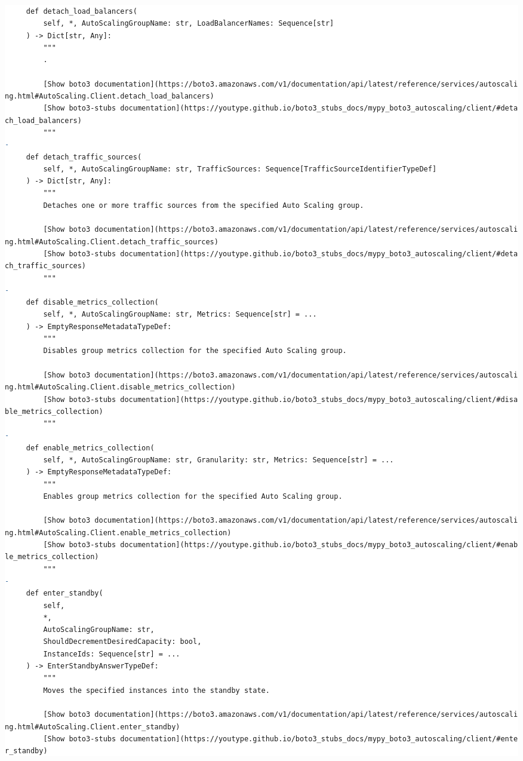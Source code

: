 ```diff
     def detach_load_balancers(
         self, *, AutoScalingGroupName: str, LoadBalancerNames: Sequence[str]
     ) -> Dict[str, Any]:
         """
         .
 
         [Show boto3 documentation](https://boto3.amazonaws.com/v1/documentation/api/latest/reference/services/autoscaling.html#AutoScaling.Client.detach_load_balancers)
         [Show boto3-stubs documentation](https://youtype.github.io/boto3_stubs_docs/mypy_boto3_autoscaling/client/#detach_load_balancers)
         """
-
     def detach_traffic_sources(
         self, *, AutoScalingGroupName: str, TrafficSources: Sequence[TrafficSourceIdentifierTypeDef]
     ) -> Dict[str, Any]:
         """
         Detaches one or more traffic sources from the specified Auto Scaling group.
 
         [Show boto3 documentation](https://boto3.amazonaws.com/v1/documentation/api/latest/reference/services/autoscaling.html#AutoScaling.Client.detach_traffic_sources)
         [Show boto3-stubs documentation](https://youtype.github.io/boto3_stubs_docs/mypy_boto3_autoscaling/client/#detach_traffic_sources)
         """
-
     def disable_metrics_collection(
         self, *, AutoScalingGroupName: str, Metrics: Sequence[str] = ...
     ) -> EmptyResponseMetadataTypeDef:
         """
         Disables group metrics collection for the specified Auto Scaling group.
 
         [Show boto3 documentation](https://boto3.amazonaws.com/v1/documentation/api/latest/reference/services/autoscaling.html#AutoScaling.Client.disable_metrics_collection)
         [Show boto3-stubs documentation](https://youtype.github.io/boto3_stubs_docs/mypy_boto3_autoscaling/client/#disable_metrics_collection)
         """
-
     def enable_metrics_collection(
         self, *, AutoScalingGroupName: str, Granularity: str, Metrics: Sequence[str] = ...
     ) -> EmptyResponseMetadataTypeDef:
         """
         Enables group metrics collection for the specified Auto Scaling group.
 
         [Show boto3 documentation](https://boto3.amazonaws.com/v1/documentation/api/latest/reference/services/autoscaling.html#AutoScaling.Client.enable_metrics_collection)
         [Show boto3-stubs documentation](https://youtype.github.io/boto3_stubs_docs/mypy_boto3_autoscaling/client/#enable_metrics_collection)
         """
-
     def enter_standby(
         self,
         *,
         AutoScalingGroupName: str,
         ShouldDecrementDesiredCapacity: bool,
         InstanceIds: Sequence[str] = ...
     ) -> EnterStandbyAnswerTypeDef:
         """
         Moves the specified instances into the standby state.
 
         [Show boto3 documentation](https://boto3.amazonaws.com/v1/documentation/api/latest/reference/services/autoscaling.html#AutoScaling.Client.enter_standby)
         [Show boto3-stubs documentation](https://youtype.github.io/boto3_stubs_docs/mypy_boto3_autoscaling/client/#enter_standby)
```